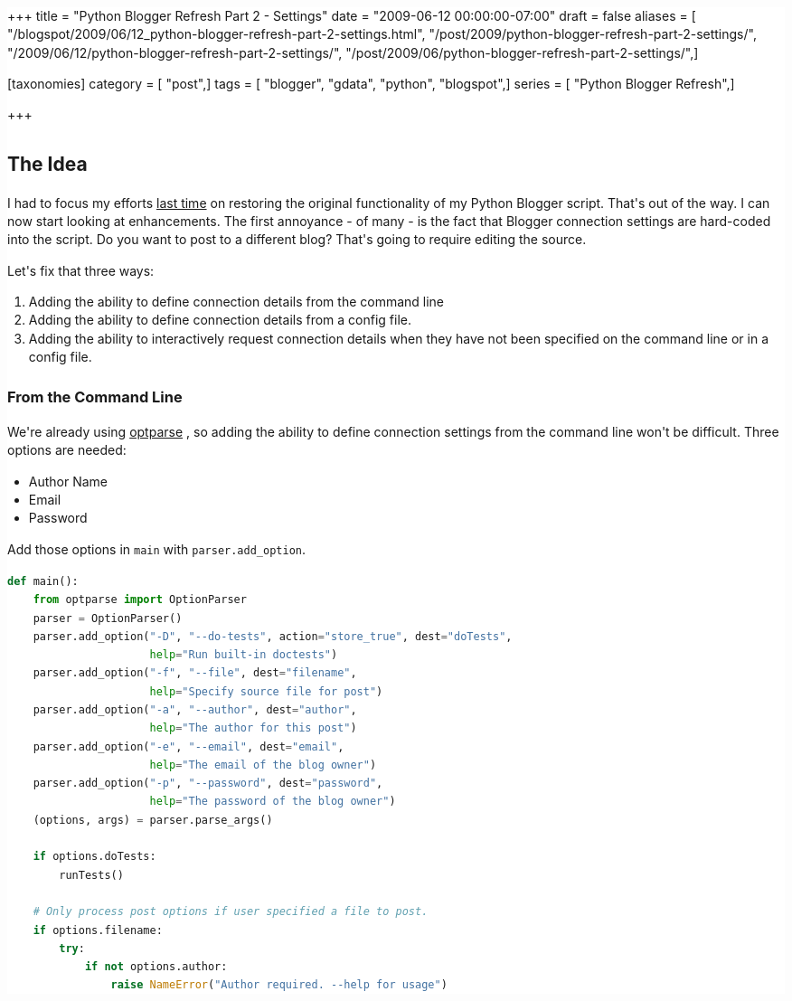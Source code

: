 +++
title = "Python Blogger Refresh Part 2 - Settings"
date = "2009-06-12 00:00:00-07:00"
draft = false
aliases = [ "/blogspot/2009/06/12_python-blogger-refresh-part-2-settings.html", "/post/2009/python-blogger-refresh-part-2-settings/", "/2009/06/12/python-blogger-refresh-part-2-settings/", "/post/2009/06/python-blogger-refresh-part-2-settings/",]

[taxonomies]
category = [ "post",]
tags = [ "blogger", "gdata", "python", "blogspot",]
series = [ "Python Blogger Refresh",]

+++



## The Idea

[last time]: /post/2009/06/python-blogger-refresh-part-1

I had to focus my efforts [last time][] on restoring the original functionality
of my Python Blogger script. That's out of the way. I can now start looking at
enhancements. The first annoyance - of many - is the fact that Blogger connection
settings are hard-coded into the script. Do you want to post to a different blog?
That's going to require editing the source.

Let's fix that three ways:

1. Adding the ability to define connection details from the command line
2. Adding the ability to define connection details from a config file.
3. Adding the ability to interactively request connection details when they
   have not been specified on the command line or in a config file.

### From the Command Line

[optparse]: https://docs.python.org/library/optparse.html

We're already using [optparse][] , so adding the ability to define connection
settings from the command line won't be difficult. Three options are needed:

* Author Name
* Email
* Password

Add those options in `main` with `parser.add_option`.

``` python
def main():
    from optparse import OptionParser
    parser = OptionParser()
    parser.add_option("-D", "--do-tests", action="store_true", dest="doTests",
                      help="Run built-in doctests")
    parser.add_option("-f", "--file", dest="filename",
                      help="Specify source file for post")
    parser.add_option("-a", "--author", dest="author",
                      help="The author for this post")
    parser.add_option("-e", "--email", dest="email",
                      help="The email of the blog owner")
    parser.add_option("-p", "--password", dest="password",
                      help="The password of the blog owner")
    (options, args) = parser.parse_args()

    if options.doTests:
        runTests()

    # Only process post options if user specified a file to post.
    if options.filename:
        try:
            if not options.author:
                raise NameError("Author required. --help for usage")
```

[ConfigParser]: http://docs.python.org/library/configparser.html
[distutils]: https://docs.python.org/library/distutils.html